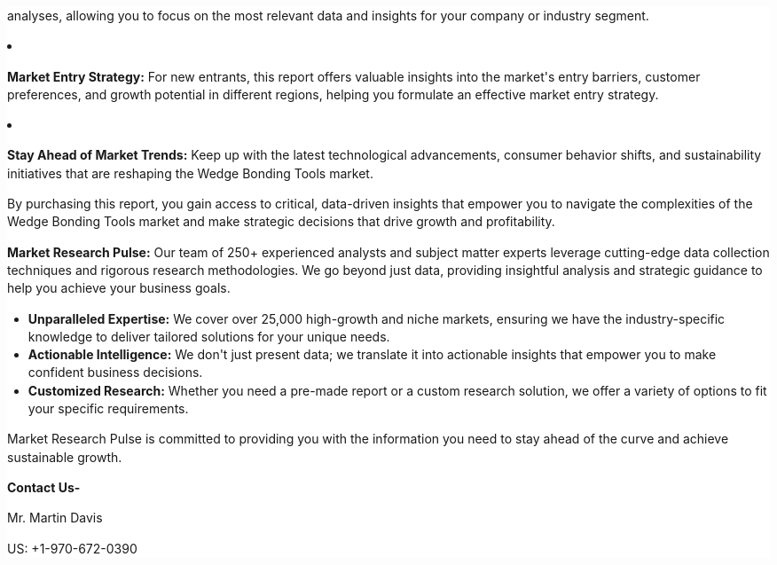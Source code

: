 analyses, allowing you to focus on the most relevant data and insights for your company or industry segment.</p></li><li><p><strong>Market Entry Strategy:</strong> For new entrants, this report offers valuable insights into the market's entry barriers, customer preferences, and growth potential in different regions, helping you formulate an effective market entry strategy.</p></li><li><p><strong>Stay Ahead of Market Trends:</strong> Keep up with the latest technological advancements, consumer behavior shifts, and sustainability initiatives that are reshaping the Wedge Bonding Tools market.</p></li></ol><p>By purchasing this report, you gain access to critical, data-driven insights that empower you to navigate the complexities of the Wedge Bonding Tools market and make strategic decisions that drive growth and profitability.</p><p><strong>Market Research Pulse:</strong>&nbsp;Our team of 250+ experienced analysts and subject matter experts leverage cutting-edge data collection techniques and rigorous research methodologies. We go beyond just data, providing insightful analysis and strategic guidance to help you achieve your business goals.</p><ul><li><strong>Unparalleled Expertise:</strong>&nbsp;We cover over 25,000 high-growth and niche markets, ensuring we have the industry-specific knowledge to deliver tailored solutions for your unique needs.</li><li><strong>Actionable Intelligence:</strong>&nbsp;We don't just present data; we translate it into actionable insights that empower you to make confident business decisions.</li><li><strong>Customized Research:</strong>&nbsp;Whether you need a pre-made report or a custom research solution, we offer a variety of options to fit your specific requirements.</li></ul><p>Market Research Pulse is committed to providing you with the information you need to stay ahead of the curve and achieve sustainable growth.</p><p><strong>Contact Us-</strong></p><p>Mr. Martin Davis</p><p>US: +1-970-672-0390</p>
